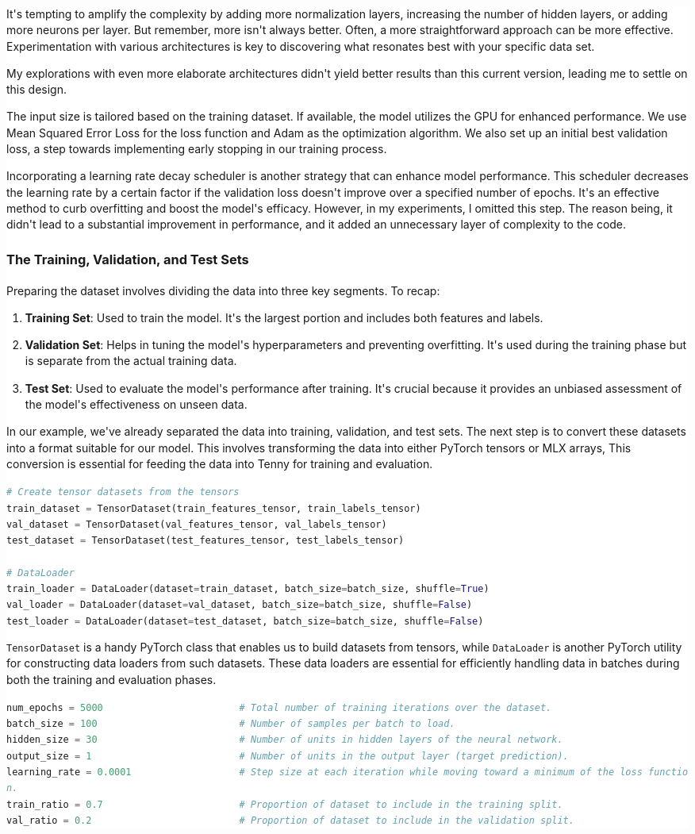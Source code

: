 It's tempting to amplify the complexity by adding more normalization layers, increasing the number of hidden layers, or adding more neurons per layer. But remember, more isn't always better. Often, a more straightforward approach can be more effective. Experimentation with various architectures is key to discovering what resonates best with your specific data set.

My explorations with even more elaborate architectures didn't yield better results than this current version, leading me to settle on this design. 

The input size is tailored based on the training dataset. If available, the model utilizes the GPU for enhanced performance. We use Mean Squared Error Loss for the loss function and Adam as the optimization algorithm. We also set up an initial best validation loss, a step towards implementing early stopping in our training process.

Incorporating a learning rate decay scheduler is another strategy that can enhance model performance. This scheduler decreases the learning rate by a certain factor if the validation loss doesn't improve over a specified number of epochs. It's an effective method to curb overfitting and boost the model's efficacy. However, in my experiments, I omitted this step. The reason being, it didn't lead to a substantial improvement in performance, and it added an unnecessary layer of complexity to the code.

### The Training, Validation, and Test Sets

Preparing the dataset involves dividing the data into three key segments. To recap:

1. **Training Set**: Used to train the model. It's the largest portion and includes both features and labels.

2. **Validation Set**: Helps in tuning the model's hyperparameters and preventing overfitting. It's used during the training phase but is separate from the actual training data.

3. **Test Set**: Used to evaluate the model's performance after training. It's crucial because it provides an unbiased assessment of the model's effectiveness on unseen data.

In our example, we've already separated the data into training, validation, and test sets. The next step is to convert these datasets into a format suitable for our model. This involves transforming the data into either PyTorch tensors or MLX arrays, This conversion is essential for feeding the data into Tenny for training and evaluation.

```python
# Create tensor datasets from the tensors
train_dataset = TensorDataset(train_features_tensor, train_labels_tensor)
val_dataset = TensorDataset(val_features_tensor, val_labels_tensor)
test_dataset = TensorDataset(test_features_tensor, test_labels_tensor)

# DataLoader
train_loader = DataLoader(dataset=train_dataset, batch_size=batch_size, shuffle=True)
val_loader = DataLoader(dataset=val_dataset, batch_size=batch_size, shuffle=False)
test_loader = DataLoader(dataset=test_dataset, batch_size=batch_size, shuffle=False)
```

`TensorDataset` is a handy PyTorch class that enables us to build datasets from tensors, while `DataLoader` is another PyTorch utility for constructing data loaders from such datasets. These data loaders are essential for efficiently handling data in batches during both the training and evaluation phases.

```python
num_epochs = 5000                        # Total number of training iterations over the dataset.
batch_size = 100                         # Number of samples per batch to load.
hidden_size = 30                         # Number of units in hidden layers of the neural network.
output_size = 1                          # Number of units in the output layer (target prediction).
learning_rate = 0.0001                   # Step size at each iteration while moving toward a minimum of the loss function.
train_ratio = 0.7                        # Proportion of dataset to include in the training split.
val_ratio = 0.2                          # Proportion of dataset to include in the validation split.
```
